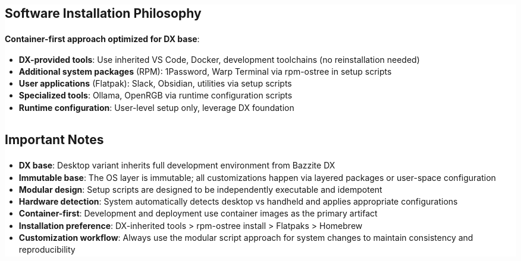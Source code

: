 ## Software Installation Philosophy

**Container-first approach optimized for DX base**:
- **DX-provided tools**: Use inherited VS Code, Docker, development toolchains (no reinstallation needed)
- **Additional system packages** (RPM): 1Password, Warp Terminal via rpm-ostree in setup scripts
- **User applications** (Flatpak): Slack, Obsidian, utilities via setup scripts
- **Specialized tools**: Ollama, OpenRGB via runtime configuration scripts
- **Runtime configuration**: User-level setup only, leverage DX foundation

## Important Notes

- **DX base**: Desktop variant inherits full development environment from Bazzite DX
- **Immutable base**: The OS layer is immutable; all customizations happen via layered packages or user-space configuration
- **Modular design**: Setup scripts are designed to be independently executable and idempotent
- **Hardware detection**: System automatically detects desktop vs handheld and applies appropriate configurations
- **Container-first**: Development and deployment use container images as the primary artifact
- **Installation preference**: DX-inherited tools > rpm-ostree install > Flatpaks > Homebrew
- **Customization workflow**: Always use the modular script approach for system changes to maintain consistency and reproducibility
